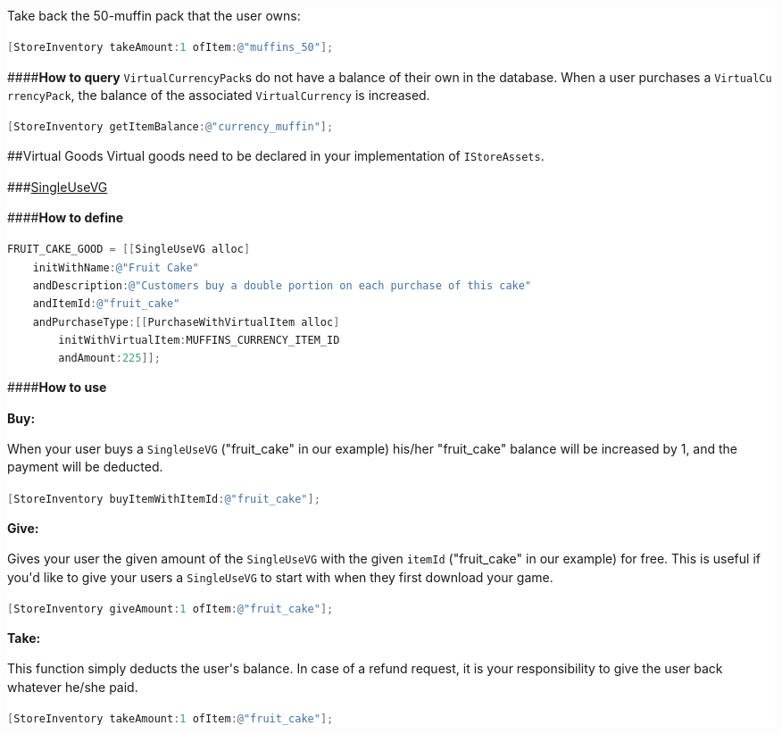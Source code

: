 Take back the 50-muffin pack that the user owns:
``` objectivec
[StoreInventory takeAmount:1 ofItem:@"muffins_50"];
```

####**How to query**
`VirtualCurrencyPack`s do not have a balance of their own in the database. When a user purchases a `VirtualCurrencyPack`, the balance of the associated `VirtualCurrency` is increased.

``` objectivec
[StoreInventory getItemBalance:@"currency_muffin"];
```


##Virtual Goods
Virtual goods need to be declared in your implementation of `IStoreAssets`.

###[SingleUseVG](https://github.com/soomla/ios-store/blob/master/SoomlaiOSStore/domain/virtualGoods/SingleUseVG.h)

####**How to define**

``` objectivec
FRUIT_CAKE_GOOD = [[SingleUseVG alloc]
    initWithName:@"Fruit Cake"
    andDescription:@"Customers buy a double portion on each purchase of this cake"
    andItemId:@"fruit_cake"
    andPurchaseType:[[PurchaseWithVirtualItem alloc]
        initWithVirtualItem:MUFFINS_CURRENCY_ITEM_ID
        andAmount:225]];
```

####**How to use**

**Buy:**

When your user buys a `SingleUseVG` ("fruit_cake" in our example) his/her "fruit_cake" balance will be increased by 1, and the payment will be deducted.

``` objectivec
[StoreInventory buyItemWithItemId:@"fruit_cake"];
```

**Give:**

Gives your user the given amount of the `SingleUseVG` with the given `itemId` ("fruit_cake" in our example) for free. This is useful if you'd like to give your users a `SingleUseVG` to start with when they first download your game.

``` objectivec
[StoreInventory giveAmount:1 ofItem:@"fruit_cake"];
```

**Take:**

This function simply deducts the user's balance. In case of a refund request, it is your responsibility to give the user back whatever he/she paid.  

``` objectivec
[StoreInventory takeAmount:1 ofItem:@"fruit_cake"];
```
